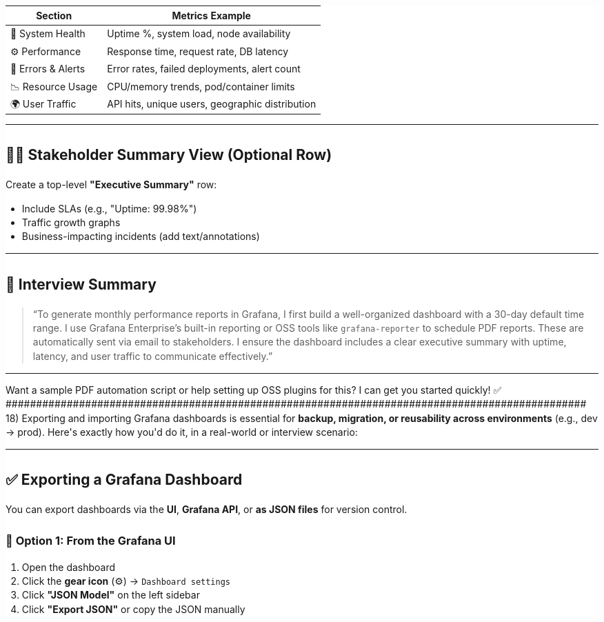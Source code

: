 | Section             | Metrics Example                                                   |
|---------------------|--------------------------------------------------------------------|
| 🚦 System Health     | Uptime %, system load, node availability                          |
| ⚙️ Performance       | Response time, request rate, DB latency                           |
| 🧪 Errors & Alerts   | Error rates, failed deployments, alert count                      |
| 📉 Resource Usage    | CPU/memory trends, pod/container limits                           |
| 🌍 User Traffic      | API hits, unique users, geographic distribution                   |

---

## 🧑‍💼 Stakeholder Summary View (Optional Row)

Create a top-level **"Executive Summary"** row:
- Include SLAs (e.g., "Uptime: 99.98%")
- Traffic growth graphs
- Business-impacting incidents (add text/annotations)

---

## 📘 Interview Summary

> “To generate monthly performance reports in Grafana, I first build a well-organized dashboard with a 30-day default time range. I use Grafana Enterprise’s built-in reporting or OSS tools like `grafana-reporter` to schedule PDF reports. These are automatically sent via email to stakeholders. I ensure the dashboard includes a clear executive summary with uptime, latency, and user traffic to communicate effectively.”

---

Want a sample PDF automation script or help setting up OSS plugins for this? I can get you started quickly! ✅
###############################################################################################
18)
Exporting and importing Grafana dashboards is essential for **backup, migration, or reusability across environments** (e.g., dev → prod). Here's exactly how you'd do it, in a real-world or interview scenario:

---

## ✅ **Exporting a Grafana Dashboard**

You can export dashboards via the **UI**, **Grafana API**, or **as JSON files** for version control.

### 🔹 **Option 1: From the Grafana UI**

1. Open the dashboard
2. Click the **gear icon** (⚙️) → `Dashboard settings`
3. Click **"JSON Model"** on the left sidebar
4. Click **"Export JSON"** or copy the JSON manually
